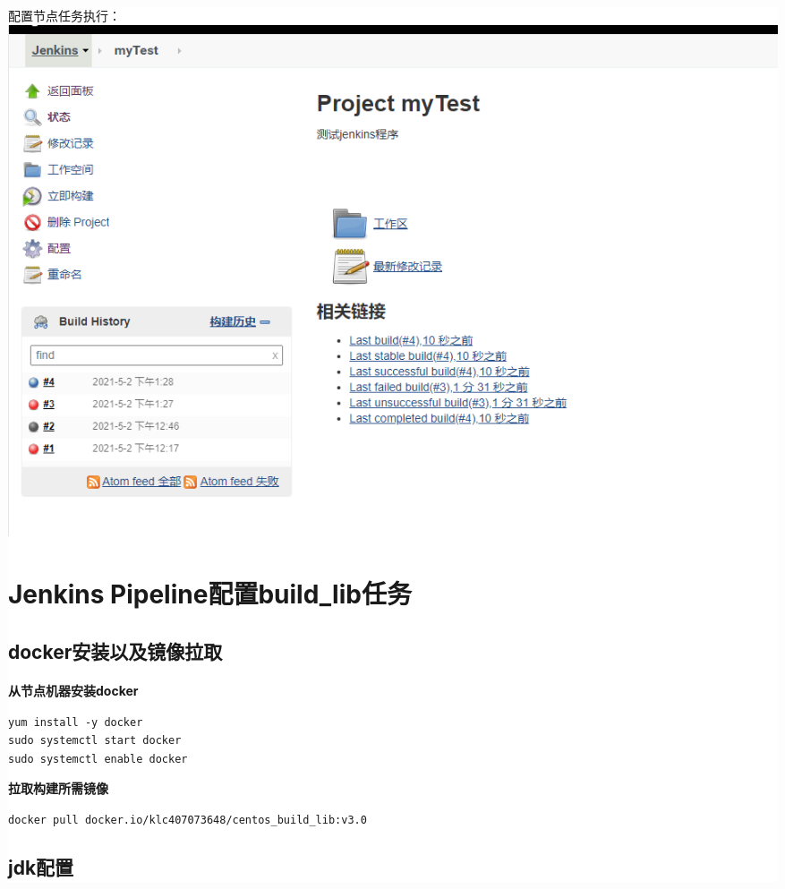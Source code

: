 配置节点任务执行：
![9](./images/配置节点任务执行.png)

# Jenkins Pipeline配置build_lib任务

## docker安装以及镜像拉取

**从节点机器安装docker**

```
yum install -y docker
sudo systemctl start docker
sudo systemctl enable docker
```

**拉取构建所需镜像**

```
docker pull docker.io/klc407073648/centos_build_lib:v3.0
```

## jdk配置
